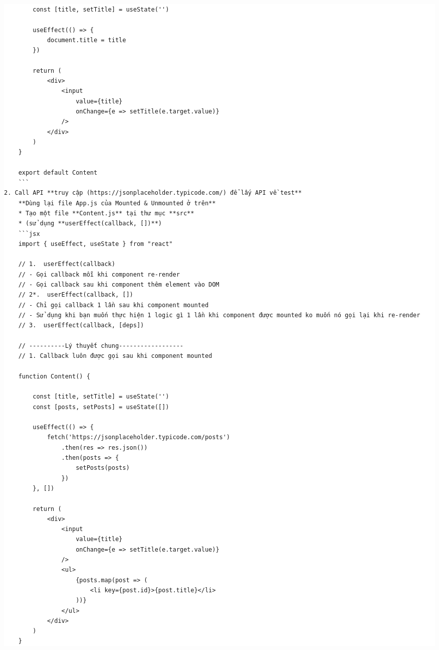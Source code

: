             const [title, setTitle] = useState('')

            useEffect(() => {
                document.title = title
            })

            return (
                <div>
                    <input 
                        value={title}
                        onChange={e => setTitle(e.target.value)}
                    />
                </div>
            )
        }

        export default Content
        ```
    2. Call API **truy cập (https://jsonplaceholder.typicode.com/) để lấy API về test**
        **Dùng lại file App.js của Mounted & Unmounted ở trên**
        * Tạo một file **Content.js** tại thư mục **src**
        * (sử dụng **userEffect(callback, [])**)
        ```jsx
        import { useEffect, useState } from "react"

        // 1.  userEffect(callback)
        // - Gọi callback mỗi khi component re-render
        // - Gọi callback sau khi component thêm element vào DOM
        // 2*.  userEffect(callback, [])
        // - Chỉ gọi callback 1 lần sau khi component mounted
        // - Sử dụng khi bạn muốn thực hiện 1 logic gì 1 lần khi component được mounted ko muốn nó gọi lại khi re-render
        // 3.  userEffect(callback, [deps])

        // ----------Lý thuyết chung------------------
        // 1. Callback luôn được gọi sau khi component mounted

        function Content() {

            const [title, setTitle] = useState('')
            const [posts, setPosts] = useState([])

            useEffect(() => {
                fetch('https://jsonplaceholder.typicode.com/posts')
                    .then(res => res.json())
                    .then(posts => {
                        setPosts(posts)
                    })
            }, [])

            return (
                <div>
                    <input 
                        value={title}
                        onChange={e => setTitle(e.target.value)}
                    />
                    <ul>
                        {posts.map(post => (
                            <li key={post.id}>{post.title}</li>
                        ))}
                    </ul>
                </div>
            )
        }
